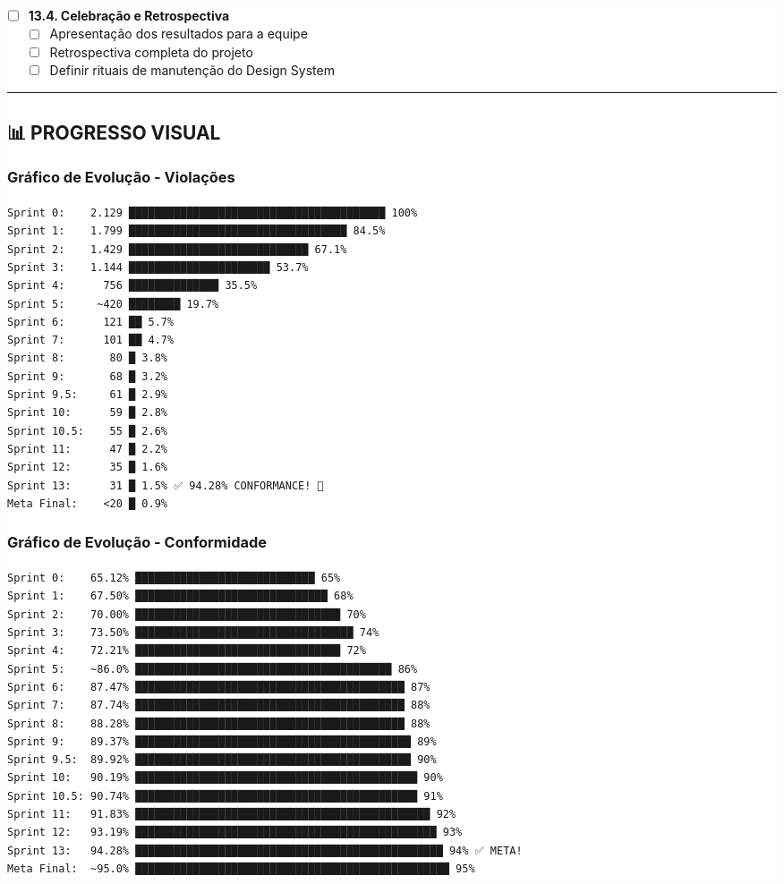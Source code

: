 - [ ] **13.4. Celebração e Retrospectiva**
  - [ ] Apresentação dos resultados para a equipe
  - [ ] Retrospectiva completa do projeto
  - [ ] Definir rituais de manutenção do Design System

---

## 📊 PROGRESSO VISUAL

### Gráfico de Evolução - Violações

```
Sprint 0:    2.129 ████████████████████████████████████████ 100%
Sprint 1:    1.799 ██████████████████████████████████ 84.5%
Sprint 2:    1.429 ████████████████████████████ 67.1%
Sprint 3:    1.144 ██████████████████████ 53.7%
Sprint 4:      756 ██████████████ 35.5%
Sprint 5:     ~420 ████████ 19.7%
Sprint 6:      121 ██ 5.7%
Sprint 7:      101 ██ 4.7%
Sprint 8:       80 █ 3.8%
Sprint 9:       68 █ 3.2%
Sprint 9.5:     61 █ 2.9%
Sprint 10:      59 █ 2.8%
Sprint 10.5:    55 █ 2.6%
Sprint 11:      47 █ 2.2%
Sprint 12:      35 █ 1.6%
Sprint 13:      31 █ 1.5% ✅ 94.28% CONFORMANCE! 🎯
Meta Final:    <20 █ 0.9%
```

### Gráfico de Evolução - Conformidade

```
Sprint 0:    65.12% ████████████████████████████ 65%
Sprint 1:    67.50% ██████████████████████████████ 68%
Sprint 2:    70.00% ████████████████████████████████ 70%
Sprint 3:    73.50% ██████████████████████████████████ 74%
Sprint 4:    72.21% ████████████████████████████████ 72%
Sprint 5:    ~86.0% ████████████████████████████████████████ 86%
Sprint 6:    87.47% ██████████████████████████████████████████ 87%
Sprint 7:    87.74% ██████████████████████████████████████████ 88%
Sprint 8:    88.28% ██████████████████████████████████████████ 88%
Sprint 9:    89.37% ███████████████████████████████████████████ 89%
Sprint 9.5:  89.92% ███████████████████████████████████████████ 90%
Sprint 10:   90.19% ████████████████████████████████████████████ 90%
Sprint 10.5: 90.74% ████████████████████████████████████████████ 91%
Sprint 11:   91.83% ██████████████████████████████████████████████ 92%
Sprint 12:   93.19% ███████████████████████████████████████████████ 93%
Sprint 13:   94.28% ████████████████████████████████████████████████ 94% ✅ META!
Meta Final:  ~95.0% █████████████████████████████████████████████████ 95%
```
